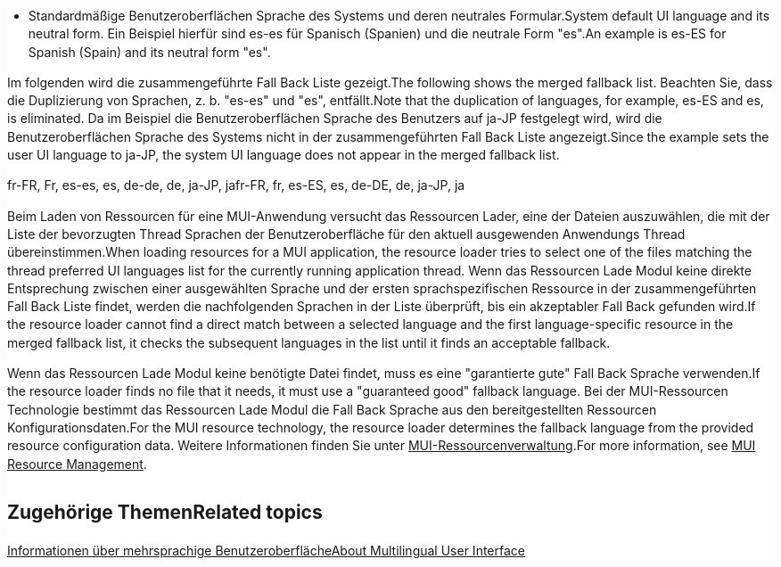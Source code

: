      

-   <span data-ttu-id="30a4d-186">Standardmäßige Benutzeroberflächen Sprache des Systems und deren neutrales Formular.</span><span class="sxs-lookup"><span data-stu-id="30a4d-186">System default UI language and its neutral form.</span></span> <span data-ttu-id="30a4d-187">Ein Beispiel hierfür sind es-es für Spanisch (Spanien) und die neutrale Form "es".</span><span class="sxs-lookup"><span data-stu-id="30a4d-187">An example is es-ES for Spanish (Spain) and its neutral form "es".</span></span>

<span data-ttu-id="30a4d-188">Im folgenden wird die zusammengeführte Fall Back Liste gezeigt.</span><span class="sxs-lookup"><span data-stu-id="30a4d-188">The following shows the merged fallback list.</span></span> <span data-ttu-id="30a4d-189">Beachten Sie, dass die Duplizierung von Sprachen, z. b. "es-es" und "es", entfällt.</span><span class="sxs-lookup"><span data-stu-id="30a4d-189">Note that the duplication of languages, for example, es-ES and es, is eliminated.</span></span> <span data-ttu-id="30a4d-190">Da im Beispiel die Benutzeroberflächen Sprache des Benutzers auf ja-JP festgelegt wird, wird die Benutzeroberflächen Sprache des Systems nicht in der zusammengeführten Fall Back Liste angezeigt.</span><span class="sxs-lookup"><span data-stu-id="30a4d-190">Since the example sets the user UI language to ja-JP, the system UI language does not appear in the merged fallback list.</span></span>

<span data-ttu-id="30a4d-191">fr-FR, Fr, es-es, es, de-de, de, ja-JP, ja</span><span class="sxs-lookup"><span data-stu-id="30a4d-191">fr-FR, fr, es-ES, es, de-DE, de, ja-JP, ja</span></span>

<span data-ttu-id="30a4d-192">Beim Laden von Ressourcen für eine MUI-Anwendung versucht das Ressourcen Lader, eine der Dateien auszuwählen, die mit der Liste der bevorzugten Thread Sprachen der Benutzeroberfläche für den aktuell ausgewenden Anwendungs Thread übereinstimmen.</span><span class="sxs-lookup"><span data-stu-id="30a4d-192">When loading resources for a MUI application, the resource loader tries to select one of the files matching the thread preferred UI languages list for the currently running application thread.</span></span> <span data-ttu-id="30a4d-193">Wenn das Ressourcen Lade Modul keine direkte Entsprechung zwischen einer ausgewählten Sprache und der ersten sprachspezifischen Ressource in der zusammengeführten Fall Back Liste findet, werden die nachfolgenden Sprachen in der Liste überprüft, bis ein akzeptabler Fall Back gefunden wird.</span><span class="sxs-lookup"><span data-stu-id="30a4d-193">If the resource loader cannot find a direct match between a selected language and the first language-specific resource in the merged fallback list, it checks the subsequent languages in the list until it finds an acceptable fallback.</span></span>

<span data-ttu-id="30a4d-194">Wenn das Ressourcen Lade Modul keine benötigte Datei findet, muss es eine "garantierte gute" Fall Back Sprache verwenden.</span><span class="sxs-lookup"><span data-stu-id="30a4d-194">If the resource loader finds no file that it needs, it must use a "guaranteed good" fallback language.</span></span> <span data-ttu-id="30a4d-195">Bei der MUI-Ressourcen Technologie bestimmt das Ressourcen Lade Modul die Fall Back Sprache aus den bereitgestellten Ressourcen Konfigurationsdaten.</span><span class="sxs-lookup"><span data-stu-id="30a4d-195">For the MUI resource technology, the resource loader determines the fallback language from the provided resource configuration data.</span></span> <span data-ttu-id="30a4d-196">Weitere Informationen finden Sie unter [MUI-Ressourcenverwaltung](mui-resource-management.md).</span><span class="sxs-lookup"><span data-stu-id="30a4d-196">For more information, see [MUI Resource Management](mui-resource-management.md).</span></span>

## <a name="related-topics"></a><span data-ttu-id="30a4d-197">Zugehörige Themen</span><span class="sxs-lookup"><span data-stu-id="30a4d-197">Related topics</span></span>

<dl> <dt>

[<span data-ttu-id="30a4d-198">Informationen über mehrsprachige Benutzeroberfläche</span><span class="sxs-lookup"><span data-stu-id="30a4d-198">About Multilingual User Interface</span></span>](about-multilingual-user-interface.md)
</dt> <dt>
